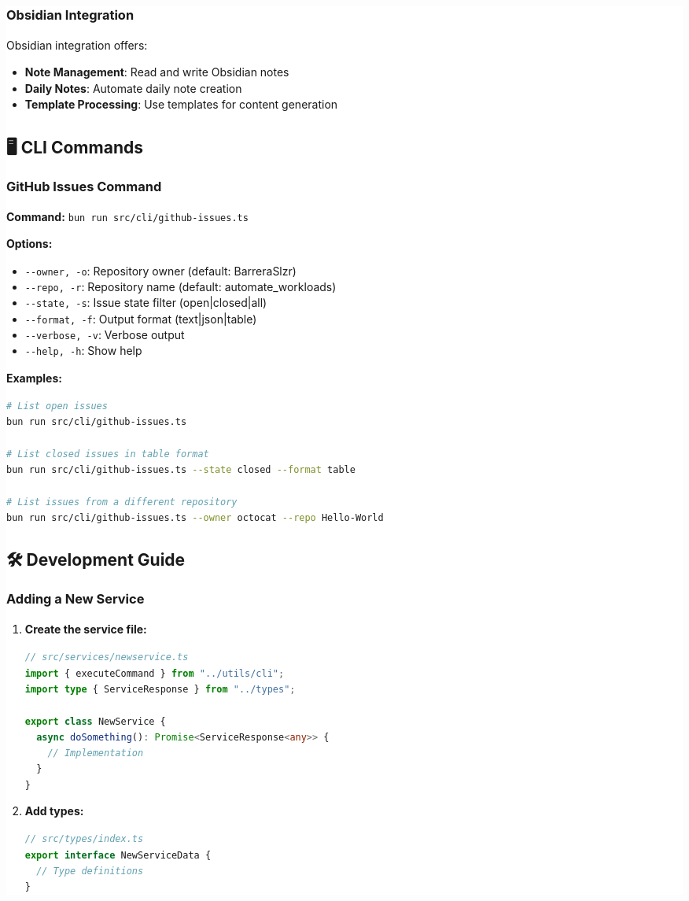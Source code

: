 ### Obsidian Integration

Obsidian integration offers:

- **Note Management**: Read and write Obsidian notes
- **Daily Notes**: Automate daily note creation
- **Template Processing**: Use templates for content generation

## 🖥️ CLI Commands

### GitHub Issues Command

**Command:** `bun run src/cli/github-issues.ts`

**Options:**
- `--owner, -o`: Repository owner (default: BarreraSlzr)
- `--repo, -r`: Repository name (default: automate_workloads)
- `--state, -s`: Issue state filter (open|closed|all)
- `--format, -f`: Output format (text|json|table)
- `--verbose, -v`: Verbose output
- `--help, -h`: Show help

**Examples:**
```bash
# List open issues
bun run src/cli/github-issues.ts

# List closed issues in table format
bun run src/cli/github-issues.ts --state closed --format table

# List issues from a different repository
bun run src/cli/github-issues.ts --owner octocat --repo Hello-World
```

## 🛠️ Development Guide

### Adding a New Service

1. **Create the service file:**
   ```typescript
   // src/services/newservice.ts
   import { executeCommand } from "../utils/cli";
   import type { ServiceResponse } from "../types";
   
   export class NewService {
     async doSomething(): Promise<ServiceResponse<any>> {
       // Implementation
     }
   }
   ```

2. **Add types:**
   ```typescript
   // src/types/index.ts
   export interface NewServiceData {
     // Type definitions
   }
   ```
